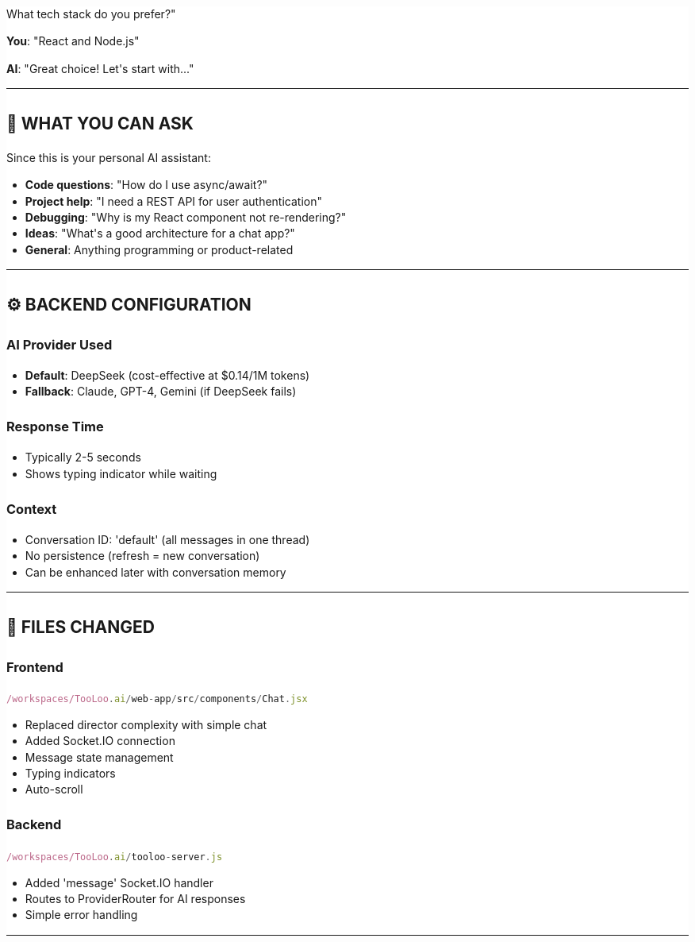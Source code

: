 What tech stack do you prefer?"

**You**: "React and Node.js"

**AI**: "Great choice! Let's start with..."

---

## 🎯 WHAT YOU CAN ASK

Since this is your personal AI assistant:

- **Code questions**: "How do I use async/await?"
- **Project help**: "I need a REST API for user authentication"
- **Debugging**: "Why is my React component not re-rendering?"
- **Ideas**: "What's a good architecture for a chat app?"
- **General**: Anything programming or product-related

---

## ⚙️ BACKEND CONFIGURATION

### AI Provider Used
- **Default**: DeepSeek (cost-effective at $0.14/1M tokens)
- **Fallback**: Claude, GPT-4, Gemini (if DeepSeek fails)

### Response Time
- Typically 2-5 seconds
- Shows typing indicator while waiting

### Context
- Conversation ID: 'default' (all messages in one thread)
- No persistence (refresh = new conversation)
- Can be enhanced later with conversation memory

---

## 📁 FILES CHANGED

### Frontend
```javascript
/workspaces/TooLoo.ai/web-app/src/components/Chat.jsx
```
- Replaced director complexity with simple chat
- Added Socket.IO connection
- Message state management
- Typing indicators
- Auto-scroll

### Backend
```javascript
/workspaces/TooLoo.ai/tooloo-server.js
```
- Added 'message' Socket.IO handler
- Routes to ProviderRouter for AI responses
- Simple error handling

---